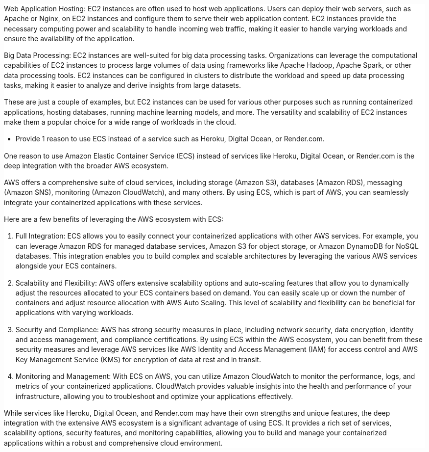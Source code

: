 Web Application Hosting: EC2 instances are often used to host web applications. Users can deploy their web servers, such as Apache or Nginx, on EC2 instances and configure them to serve their web application content. EC2 instances provide the necessary computing power and scalability to handle incoming web traffic, making it easier to handle varying workloads and ensure the availability of the application.

Big Data Processing: EC2 instances are well-suited for big data processing tasks. Organizations can leverage the computational capabilities of EC2 instances to process large volumes of data using frameworks like Apache Hadoop, Apache Spark, or other data processing tools. EC2 instances can be configured in clusters to distribute the workload and speed up data processing tasks, making it easier to analyze and derive insights from large datasets.

These are just a couple of examples, but EC2 instances can be used for various other purposes such as running containerized applications, hosting databases, running machine learning models, and more. The versatility and scalability of EC2 instances make them a popular choice for a wide range of workloads in the cloud.

* Provide 1 reason to use ECS instead of a service such as Heroku, Digital Ocean, or Render.com.

One reason to use Amazon Elastic Container Service (ECS) instead of services like Heroku, Digital Ocean, or Render.com is the deep integration with the broader AWS ecosystem. 

AWS offers a comprehensive suite of cloud services, including storage (Amazon S3), databases (Amazon RDS), messaging (Amazon SNS), monitoring (Amazon CloudWatch), and many others. By using ECS, which is part of AWS, you can seamlessly integrate your containerized applications with these services.

Here are a few benefits of leveraging the AWS ecosystem with ECS:

1. Full Integration: ECS allows you to easily connect your containerized applications with other AWS services. For example, you can leverage Amazon RDS for managed database services, Amazon S3 for object storage, or Amazon DynamoDB for NoSQL databases. This integration enables you to build complex and scalable architectures by leveraging the various AWS services alongside your ECS containers.

2. Scalability and Flexibility: AWS offers extensive scalability options and auto-scaling features that allow you to dynamically adjust the resources allocated to your ECS containers based on demand. You can easily scale up or down the number of containers and adjust resource allocation with AWS Auto Scaling. This level of scalability and flexibility can be beneficial for applications with varying workloads.

3. Security and Compliance: AWS has strong security measures in place, including network security, data encryption, identity and access management, and compliance certifications. By using ECS within the AWS ecosystem, you can benefit from these security measures and leverage AWS services like AWS Identity and Access Management (IAM) for access control and AWS Key Management Service (KMS) for encryption of data at rest and in transit.

4. Monitoring and Management: With ECS on AWS, you can utilize Amazon CloudWatch to monitor the performance, logs, and metrics of your containerized applications. CloudWatch provides valuable insights into the health and performance of your infrastructure, allowing you to troubleshoot and optimize your applications effectively.

While services like Heroku, Digital Ocean, and Render.com may have their own strengths and unique features, the deep integration with the extensive AWS ecosystem is a significant advantage of using ECS. It provides a rich set of services, scalability options, security features, and monitoring capabilities, allowing you to build and manage your containerized applications within a robust and comprehensive cloud environment.
